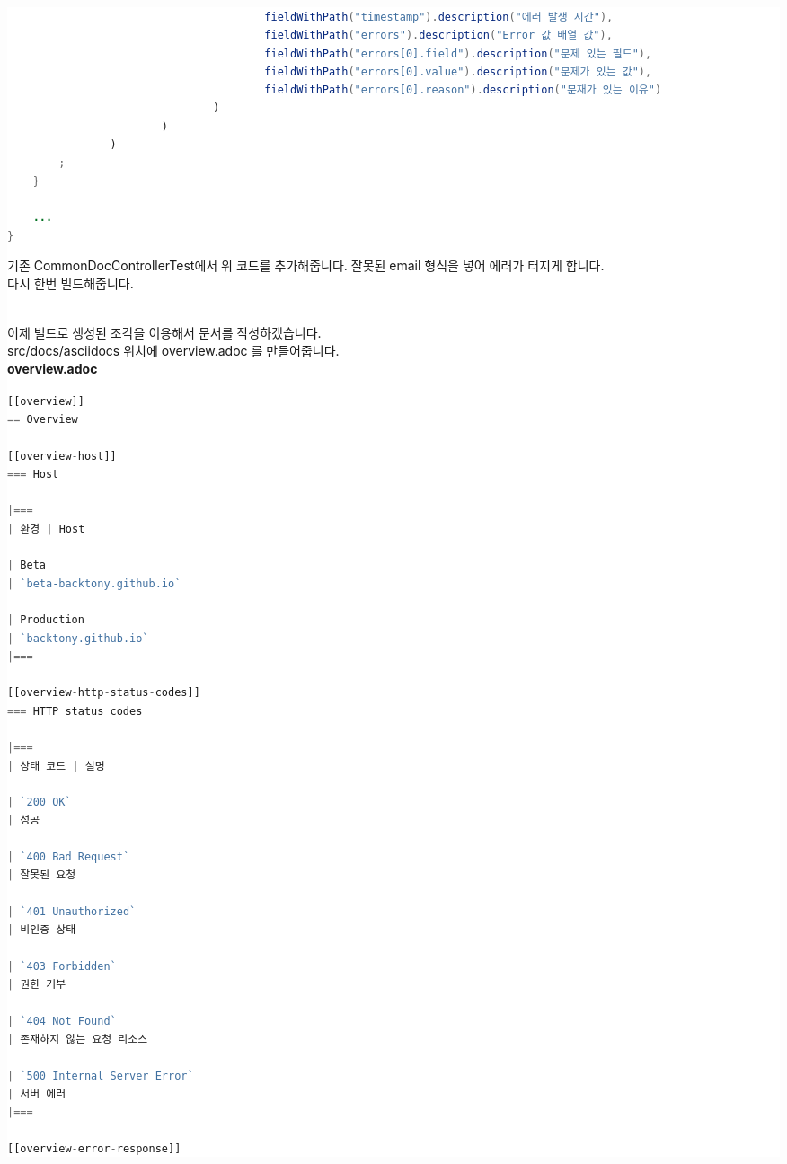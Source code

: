 ```java
                                        fieldWithPath("timestamp").description("에러 발생 시간"),
                                        fieldWithPath("errors").description("Error 값 배열 값"),
                                        fieldWithPath("errors[0].field").description("문제 있는 필드"),
                                        fieldWithPath("errors[0].value").description("문제가 있는 값"),
                                        fieldWithPath("errors[0].reason").description("문재가 있는 이유")
                                )
                        )
                )
        ;
    }

    ...
}
```
기존 CommonDocControllerTest에서 위 코드를 추가해줍니다. 잘못된 email 형식을 넣어 에러가 터지게 합니다.  
다시 한번 빌드해줍니다.  
<br>

이제 빌드로 생성된 조각을 이용해서 문서를 작성하겠습니다.  
src/docs/asciidocs 위치에 overview.adoc 를 만들어줍니다.  
__overview.adoc__
```js
[[overview]]
== Overview

[[overview-host]]
=== Host

|===
| 환경 | Host

| Beta
| `beta-backtony.github.io`

| Production
| `backtony.github.io`
|===

[[overview-http-status-codes]]
=== HTTP status codes

|===
| 상태 코드 | 설명

| `200 OK`
| 성공

| `400 Bad Request`
| 잘못된 요청

| `401 Unauthorized`
| 비인증 상태

| `403 Forbidden`
| 권한 거부

| `404 Not Found`
| 존재하지 않는 요청 리소스

| `500 Internal Server Error`
| 서버 에러
|===

[[overview-error-response]]
```